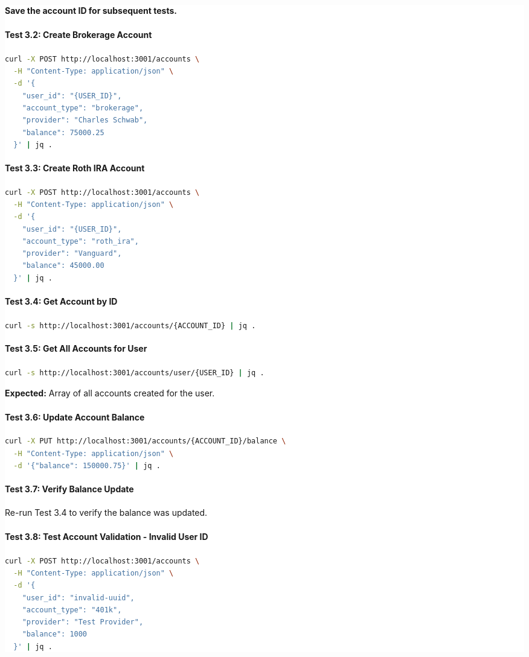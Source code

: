 **Save the account ID for subsequent tests.**

#### Test 3.2: Create Brokerage Account
```bash
curl -X POST http://localhost:3001/accounts \
  -H "Content-Type: application/json" \
  -d '{
    "user_id": "{USER_ID}",
    "account_type": "brokerage",
    "provider": "Charles Schwab",
    "balance": 75000.25
  }' | jq .
```

#### Test 3.3: Create Roth IRA Account
```bash
curl -X POST http://localhost:3001/accounts \
  -H "Content-Type: application/json" \
  -d '{
    "user_id": "{USER_ID}",
    "account_type": "roth_ira",
    "provider": "Vanguard",
    "balance": 45000.00
  }' | jq .
```

#### Test 3.4: Get Account by ID
```bash
curl -s http://localhost:3001/accounts/{ACCOUNT_ID} | jq .
```

#### Test 3.5: Get All Accounts for User
```bash
curl -s http://localhost:3001/accounts/user/{USER_ID} | jq .
```

**Expected:** Array of all accounts created for the user.

#### Test 3.6: Update Account Balance
```bash
curl -X PUT http://localhost:3001/accounts/{ACCOUNT_ID}/balance \
  -H "Content-Type: application/json" \
  -d '{"balance": 150000.75}' | jq .
```

#### Test 3.7: Verify Balance Update
Re-run Test 3.4 to verify the balance was updated.

#### Test 3.8: Test Account Validation - Invalid User ID
```bash
curl -X POST http://localhost:3001/accounts \
  -H "Content-Type: application/json" \
  -d '{
    "user_id": "invalid-uuid",
    "account_type": "401k",
    "provider": "Test Provider",
    "balance": 1000
  }' | jq .
```

